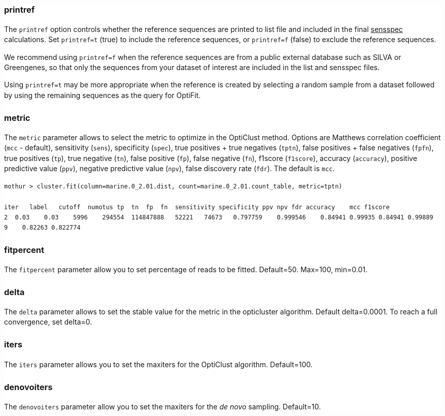 ### printref

The `printref` option controls whether the reference sequences are printed to 
list file and included in the final [sensspec](/wiki/sens.spec) calculations.
Set `printref=t` (true) to include the reference sequences, 
or `printref=f` (false) to exclude the reference sequences.

We recommend using `printref=f` when the reference sequences are from a public 
external database such as SILVA or Greengenes, so that only the sequences from 
your dataset of interest are included in the list and sensspec files.

Using `printref=t` may be more appropriate when the reference is created by
selecting a random sample from a dataset followed by using the remaining 
sequences as the query for OptiFit.

### metric

The `metric` parameter allows to select the metric to optimize in the OptiClust
method. Options are Matthews correlation coefficient (`mcc` - default), 
sensitivity (`sens`), specificity (`spec`), 
true positives + true negatives (`tptn`),
false positives + false negatives (`fpfn`), true positives (`tp`), 
true negative (`tn`), false positive (`fp`), false negative (`fn`), 
f1score (`f1score`), accuracy (`accuracy`), positive predictive value (`ppv`),
negative predictive value (`npv`), false discovery rate (`fdr`).
The default is `mcc`.

    mothur > cluster.fit(column=marine.0_2.01.dist, count=marine.0_2.01.count_table, metric=tptn)

    iter   label   cutoff  numotus tp  tn  fp  fn  sensitivity specificity ppv npv fdr accuracy    mcc f1score
    2  0.03    0.03    5996    294554  114847888   52221   74673   0.797759    0.999546    0.84941 0.99935 0.84941 0.998899    0.82263 0.822774

### fitpercent

The `fitpercent` parameter allow you to set percentage of reads to be
fitted. Default=50. Max=100, min=0.01.

### delta

The `delta` parameter allows to set the stable value for the metric in the
opticluster algorithm. Default delta=0.0001. To reach a full
convergence, set delta=0.

### iters

The `iters` parameter allows you to set the maxiters for the OptiClust
algorithm. Default=100.

### denovoiters

The `denovoiters` parameter allow you to set the maxiters for the _de novo_
sampling. Default=10.
